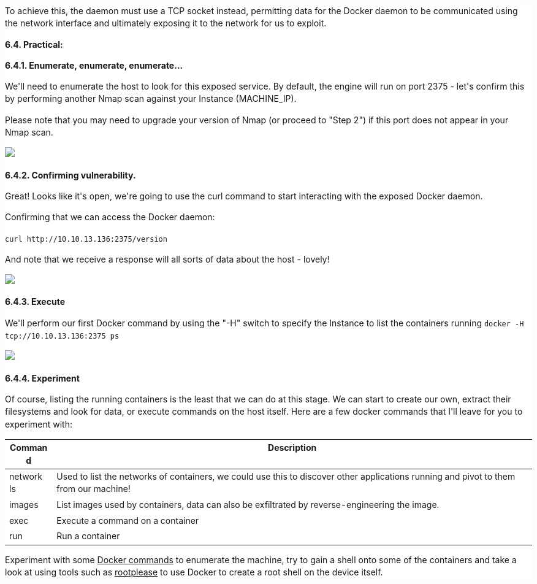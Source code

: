 To achieve this, the daemon must use a TCP socket instead, permitting data for the Docker daemon to be communicated using the network interface and ultimately exposing it to the network for us to exploit.

**6.4. Practical:**

**6.4.1. Enumerate, enumerate, enumerate...**

We'll need to enumerate the host to look for this exposed service. By default, the engine will run on port 2375 - let's confirm this by performing another Nmap scan against your Instance (MACHINE_IP).

Please note that you may need to upgrade your version of Nmap (or proceed to "Step 2") if this port does not appear in your Nmap scan.

![](https://assets.tryhackme.com/additional/docker-rodeo/dockerapi/nmap1.png)

**6.4.2. Confirming vulnerability.**

Great! Looks like it's open, we're going to use the curl command to start interacting with the exposed Docker daemon.

Confirming that we can access the Docker daemon:

`curl http://10.10.13.136:2375/version`

And note that we receive a response will all sorts of data about the host - lovely!

![](https://assets.tryhackme.com/additional/docker-rodeo/dockerapi/curl1.png)

**6.4.3. Execute**

We'll perform our first Docker command by using the "-H" switch to specify the Instance to list the containers running `docker -H tcp://10.10.13.136:2375 ps`

![](https://assets.tryhackme.com/additional/docker-rodeo/dockerapi/docker1.png)

**6.4.4. Experiment**

Of course, listing the running containers is the least that we can do at this stage. We can start to create our own, extract their filesystems and look for data, or execute commands on the host itself. Here are a few docker commands that I'll leave for you to experiment with:

| Command | Description |
|---|---|
| network ls | Used to list the networks of containers, we could use this to discover other applications running and pivot to them from our machine! |
| images | List images used by containers, data can also be exfiltrated by reverse-engineering the image. |
| exec | Execute a command on a container |
| run | Run a container |

Experiment with some [Docker commands](https://raw.githubusercontent.com/sangam14/dockercheatsheets/master/dockercheatsheet8.png) to enumerate the machine, try to gain a shell onto some of the containers and take a look at using tools such as [rootplease](https://registry.hub.docker.com/r/chrisfosterelli/rootplease) to use Docker to create a root shell on the device itself.
